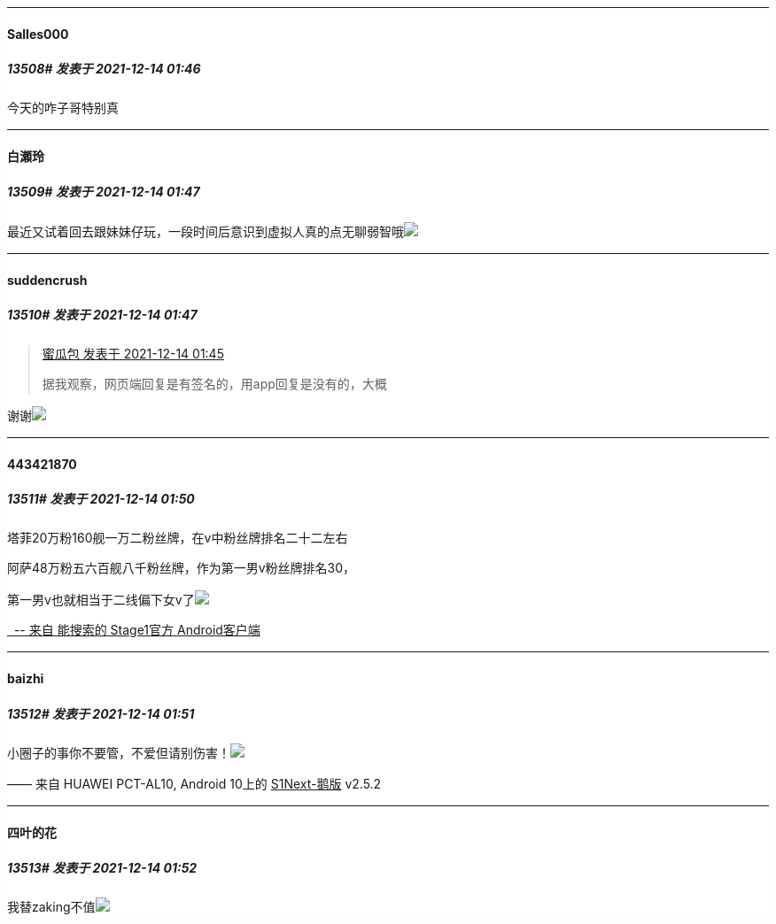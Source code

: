 *****

####  Salles000  
##### 13508#       发表于 2021-12-14 01:46

今天的咋子哥特别真

*****

####  白瀬玲  
##### 13509#       发表于 2021-12-14 01:47

最近又试着回去跟妹妹仔玩，一段时间后意识到虚拟人真的点无聊弱智哦<img src="https://static.saraba1st.com/image/smiley/face2017/001.png" referrerpolicy="no-referrer">

*****

####  suddencrush  
##### 13510#       发表于 2021-12-14 01:47

<blockquote><a href="httphttps://bbs.saraba1st.com/2b/forum.php?mod=redirect&amp;goto=findpost&amp;pid=53926190&amp;ptid=2041291" target="_blank">蜜瓜包 发表于 2021-12-14 01:45</a>

据我观察，网页端回复是有签名的，用app回复是没有的，大概</blockquote>
谢谢<img src="https://static.saraba1st.com/image/smiley/face2017/075.png" referrerpolicy="no-referrer">

*****

####  443421870  
##### 13511#       发表于 2021-12-14 01:50

塔菲20万粉160舰一万二粉丝牌，在v中粉丝牌排名二十二左右

阿萨48万粉五六百舰八千粉丝牌，作为第一男v粉丝牌排名30，

第一男v也就相当于二线偏下女v了<img src="https://static.saraba1st.com/image/smiley/face2017/009.gif" referrerpolicy="no-referrer">

[  -- 来自 能搜索的 Stage1官方 Android客户端](https://www.coolapk.com/apk/140634)

*****

####  baizhi  
##### 13512#       发表于 2021-12-14 01:51

小圈子的事你不要管，不爱但请别伤害！<img src="https://static.saraba1st.com/image/smiley/face2017/127.png" referrerpolicy="no-referrer">

—— 来自 HUAWEI PCT-AL10, Android 10上的 [S1Next-鹅版](https://github.com/ykrank/S1-Next/releases) v2.5.2

*****

####  四叶的花  
##### 13513#       发表于 2021-12-14 01:52

我替zaking不值<img src="https://static.saraba1st.com/image/smiley/face2017/135.png" referrerpolicy="no-referrer">
